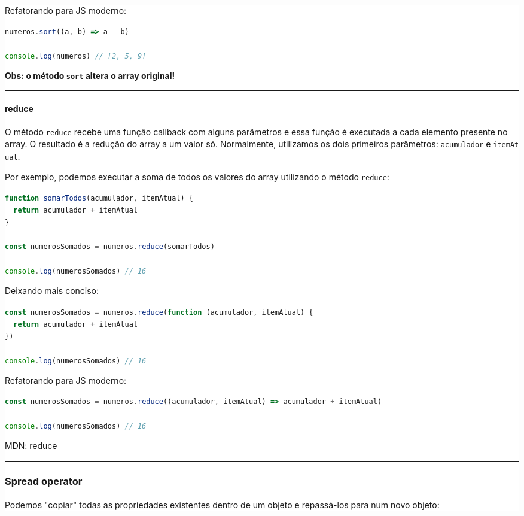 Refatorando para JS moderno:

```js
numeros.sort((a, b) => a - b)

console.log(numeros) // [2, 5, 9]
```

**Obs: o método `sort` altera o array original!**

---

#### reduce

O método `reduce` recebe uma função callback com alguns parâmetros e essa função é executada a cada elemento presente no array. O resultado é a redução do array a um valor só. Normalmente, utilizamos os dois primeiros parâmetros: `acumulador` e `itemAtual`.

Por exemplo, podemos executar a soma de todos os valores do array utilizando o método `reduce`:

```js
function somarTodos(acumulador, itemAtual) {
  return acumulador + itemAtual
}

const numerosSomados = numeros.reduce(somarTodos)

console.log(numerosSomados) // 16
```

Deixando mais conciso:

```js
const numerosSomados = numeros.reduce(function (acumulador, itemAtual) {
  return acumulador + itemAtual
})

console.log(numerosSomados) // 16
```

Refatorando para JS moderno:

```js
const numerosSomados = numeros.reduce((acumulador, itemAtual) => acumulador + itemAtual)

console.log(numerosSomados) // 16
```

MDN: [reduce](https://developer.mozilla.org/pt-BR/docs/Web/JavaScript/Reference/Global_Objects/Array/Reduce)

---

### Spread operator

Podemos "copiar" todas as propriedades existentes dentro de um objeto e repassá-los para num novo objeto:
